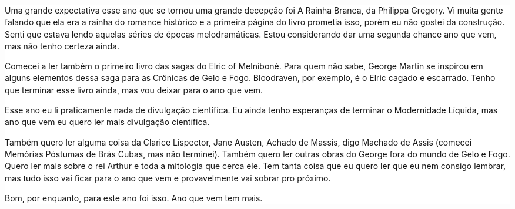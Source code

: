 Uma grande expectativa esse ano que se tornou uma grande decepção foi A Rainha Branca, da Philippa Gregory. Vi muita gente falando que ela era a rainha do romance histórico e a primeira página do livro prometia isso, porém eu não gostei da construção. Senti que estava lendo aquelas séries de épocas melodramáticas. Estou considerando dar uma segunda chance ano que vem, mas não tenho certeza ainda.

Comecei a ler também o primeiro livro das sagas do Elric of Melniboné. Para quem não sabe, George Martin se inspirou em alguns elementos dessa saga para as Crônicas de Gelo e Fogo. Bloodraven, por exemplo, é o Elric cagado e escarrado. Tenho que terminar esse livro ainda, mas vou deixar para o ano que vem. 

Esse ano eu li praticamente nada de divulgação científica. Eu ainda tenho esperanças de terminar o Modernidade Líquida, mas ano que vem eu quero ler mais divulgação científica. 

Também quero ler alguma coisa da Clarice Lispector, Jane Austen, Achado de Massis, digo Machado de Assis (comecei Memórias Póstumas de Brás Cubas, mas não terminei). Também quero ler outras obras do George fora do mundo de Gelo e Fogo. Quero ler mais sobre o rei Arthur e toda a mitologia que cerca ele. Tem tanta coisa que eu quero ler que eu nem consigo lembrar, mas tudo isso vai ficar para o ano que vem e provavelmente vai sobrar pro próximo. 

Bom, por enquanto, para este ano foi isso. Ano que vem tem mais. 